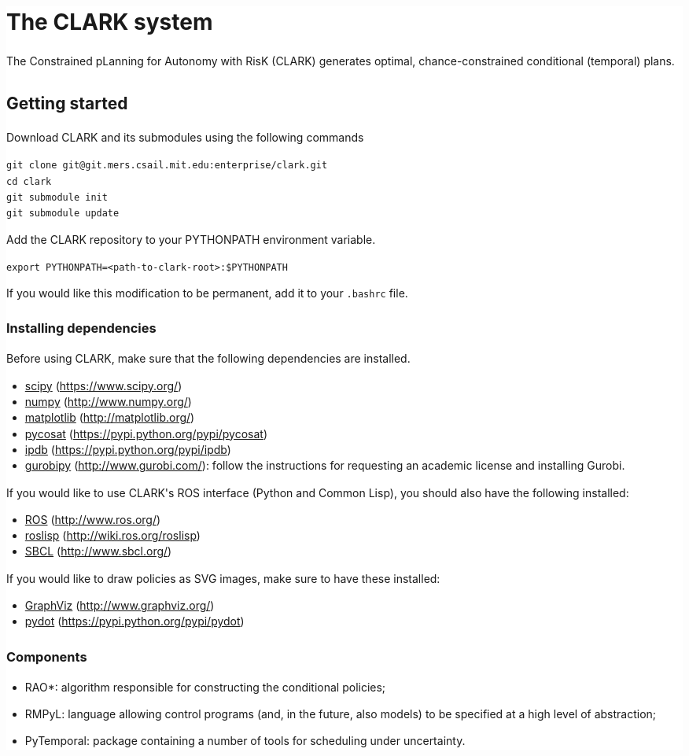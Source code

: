 # The CLARK system

The Constrained pLanning for Autonomy with RisK (CLARK) generates optimal, chance-constrained conditional (temporal) plans.

## Getting started

Download CLARK and its submodules using the following commands

```
git clone git@git.mers.csail.mit.edu:enterprise/clark.git
cd clark
git submodule init
git submodule update
```

Add the CLARK repository to your PYTHONPATH environment variable.

```
export PYTHONPATH=<path-to-clark-root>:$PYTHONPATH
```

If you would like this modification to be permanent, add it to your `.bashrc` file.

### Installing dependencies

Before using CLARK, make sure that the following dependencies are installed.

- [scipy](https://www.scipy.org/) (https://www.scipy.org/)
- [numpy](http://www.numpy.org/) (http://www.numpy.org/)
- [matplotlib](http://matplotlib.org/) (http://matplotlib.org/)
- [pycosat](https://pypi.python.org/pypi/pycosat) (https://pypi.python.org/pypi/pycosat)
- [ipdb](https://pypi.python.org/pypi/ipdb) (https://pypi.python.org/pypi/ipdb)
- [gurobipy](http://www.gurobi.com/) (http://www.gurobi.com/): follow the instructions for requesting an academic license and installing Gurobi.

If you would like to use CLARK's ROS interface (Python and Common Lisp), you should also have the following installed:

- [ROS](http://www.ros.org/) (http://www.ros.org/)
- [roslisp](http://wiki.ros.org/roslisp) (http://wiki.ros.org/roslisp)
- [SBCL](http://www.sbcl.org/) (http://www.sbcl.org/)

If you would like to draw policies as SVG images, make sure to have these installed:

- [GraphViz](http://www.graphviz.org/) (http://www.graphviz.org/)
- [pydot](https://pypi.python.org/pypi/pydot) (https://pypi.python.org/pypi/pydot)

### Components

* RAO*: algorithm responsible for constructing the conditional policies;

* RMPyL: language allowing control programs (and, in the future, also models) to be specified at a high level of abstraction;

* PyTemporal: package containing a number of tools for scheduling under uncertainty.
